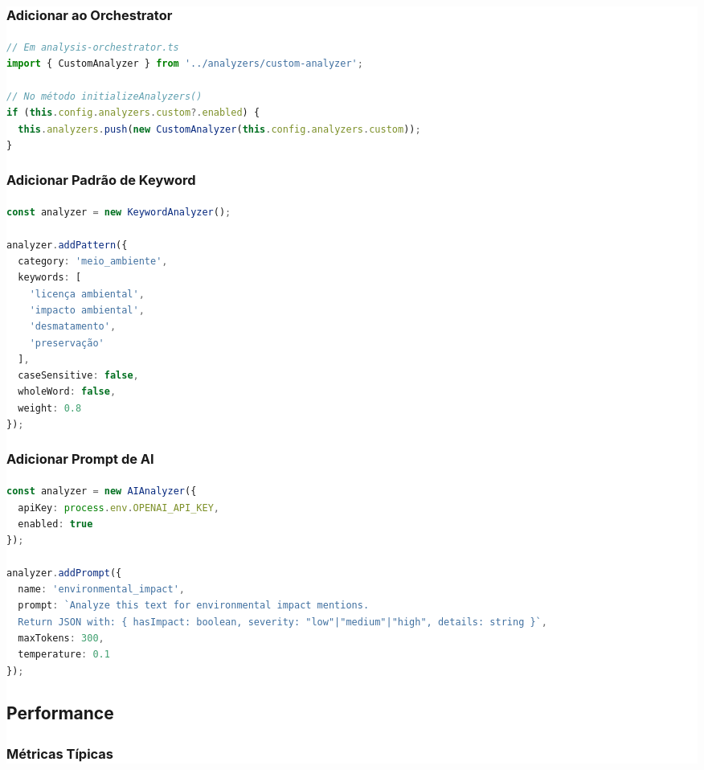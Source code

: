 ### Adicionar ao Orchestrator

```typescript
// Em analysis-orchestrator.ts
import { CustomAnalyzer } from '../analyzers/custom-analyzer';

// No método initializeAnalyzers()
if (this.config.analyzers.custom?.enabled) {
  this.analyzers.push(new CustomAnalyzer(this.config.analyzers.custom));
}
```

### Adicionar Padrão de Keyword

```typescript
const analyzer = new KeywordAnalyzer();

analyzer.addPattern({
  category: 'meio_ambiente',
  keywords: [
    'licença ambiental',
    'impacto ambiental',
    'desmatamento',
    'preservação'
  ],
  caseSensitive: false,
  wholeWord: false,
  weight: 0.8
});
```

### Adicionar Prompt de AI

```typescript
const analyzer = new AIAnalyzer({
  apiKey: process.env.OPENAI_API_KEY,
  enabled: true
});

analyzer.addPrompt({
  name: 'environmental_impact',
  prompt: `Analyze this text for environmental impact mentions.
  Return JSON with: { hasImpact: boolean, severity: "low"|"medium"|"high", details: string }`,
  maxTokens: 300,
  temperature: 0.1
});
```

## Performance

### Métricas Típicas
